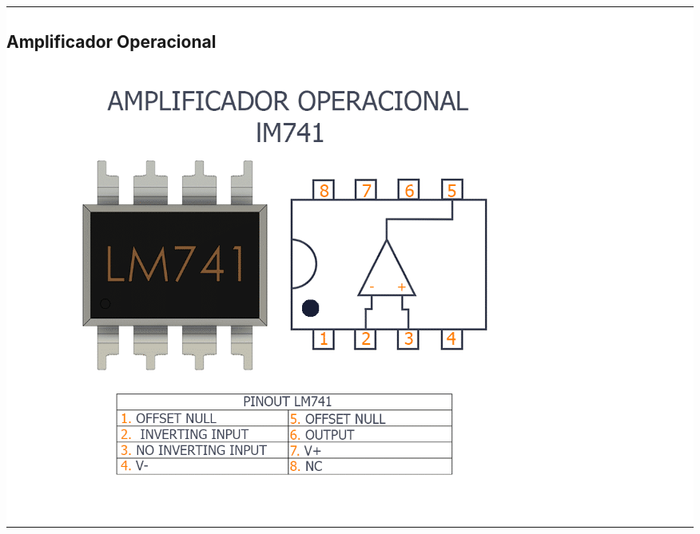 </span>



----
## Amplificador Operacional
<span style="font-size: 20.0pt; ">

<img  width="700" height="550" src="images/741.png">

</span>

---